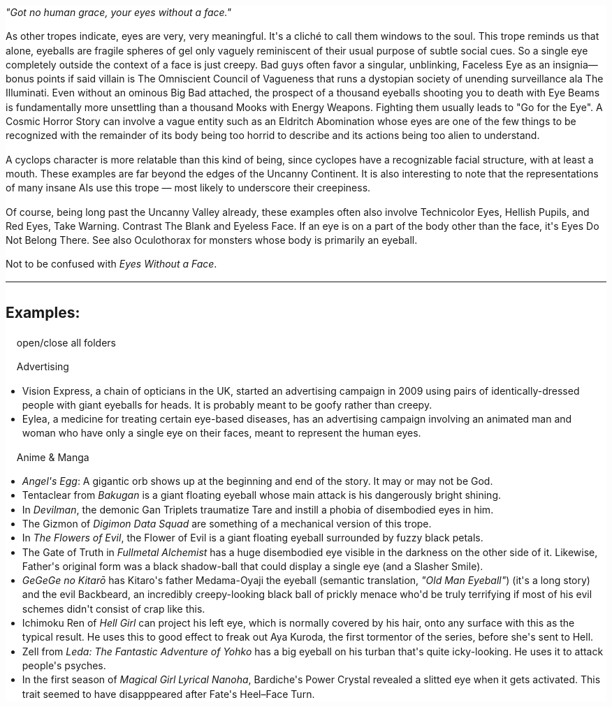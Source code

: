 _"Got no human grace, your eyes without a face."_

As other tropes indicate, eyes are very, very meaningful. It's a cliché to call them windows to the soul. This trope reminds us that alone, eyeballs are fragile spheres of gel only vaguely reminiscent of their usual purpose of subtle social cues. So a single eye completely outside the context of a face is just creepy. Bad guys often favor a singular, unblinking, Faceless Eye as an insignia— bonus points if said villain is The Omniscient Council of Vagueness that runs a dystopian society of unending surveillance ala The Illuminati. Even without an ominous Big Bad attached, the prospect of a thousand eyeballs shooting you to death with Eye Beams is fundamentally more unsettling than a thousand Mooks with Energy Weapons. Fighting them usually leads to "Go for the Eye". A Cosmic Horror Story can involve a vague entity such as an Eldritch Abomination whose eyes are one of the few things to be recognized with the remainder of its body being too horrid to describe and its actions being too alien to understand.

A cyclops character is more relatable than this kind of being, since cyclopes have a recognizable facial structure, with at least a mouth. These examples are far beyond the edges of the Uncanny Continent. It is also interesting to note that the representations of many insane AIs use this trope — most likely to underscore their creepiness.

Of course, being long past the Uncanny Valley already, these examples often also involve Technicolor Eyes, Hellish Pupils, and Red Eyes, Take Warning. Contrast The Blank and Eyeless Face. If an eye is on a part of the body other than the face, it's Eyes Do Not Belong There. See also Oculothorax for monsters whose body is primarily an eyeball.

Not to be confused with _Eyes Without a Face_.

___

## Examples:

    open/close all folders 

    Advertising 

-   Vision Express, a chain of opticians in the UK, started an advertising campaign in 2009 using pairs of identically-dressed people with giant eyeballs for heads. It is probably meant to be goofy rather than creepy.
-   Eylea, a medicine for treating certain eye-based diseases, has an advertising campaign involving an animated man and woman who have only a single eye on their faces, meant to represent the human eyes.

    Anime & Manga 

-   _Angel's Egg_: A gigantic orb shows up at the beginning and end of the story. It may or may not be God.
-   Tentaclear from _Bakugan_ is a giant floating eyeball whose main attack is his dangerously bright shining.
-   In _Devilman_, the demonic Gan Triplets traumatize Tare and instill a phobia of disembodied eyes in him.
-   The Gizmon of _Digimon Data Squad_ are something of a mechanical version of this trope.
-   In _The Flowers of Evil_, the Flower of Evil is a giant floating eyeball surrounded by fuzzy black petals.
-   The Gate of Truth in _Fullmetal Alchemist_ has a huge disembodied eye visible in the darkness on the other side of it. Likewise, Father's original form was a black shadow-ball that could display a single eye (and a Slasher Smile).
-   _GeGeGe no Kitarō_ has Kitaro's father Medama-Oyaji the eyeball (semantic translation, _"Old Man Eyeball"_) (it's a long story) and the evil Backbeard, an incredibly creepy-looking black ball of prickly menace who'd be truly terrifying if most of his evil schemes didn't consist of crap like this.
-   Ichimoku Ren of _Hell Girl_ can project his left eye, which is normally covered by his hair, onto any surface with this as the typical result. He uses this to good effect to freak out Aya Kuroda, the first tormentor of the series, before she's sent to Hell.
-   Zell from _Leda: The Fantastic Adventure of Yohko_ has a big eyeball on his turban that's quite icky-looking. He uses it to attack people's psyches.
-   In the first season of _Magical Girl Lyrical Nanoha_, Bardiche's Power Crystal revealed a slitted eye when it gets activated. This trait seemed to have disapppeared after Fate's Heel–Face Turn.
